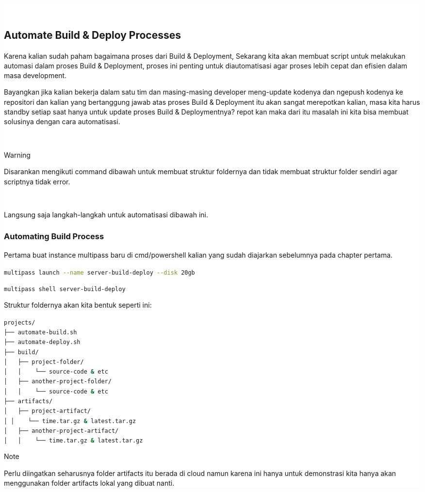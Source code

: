 <br />

## Automate Build & Deploy Processes

Karena kalian sudah paham bagaimana proses dari Build & Deployment, Sekarang kita akan membuat script untuk melakukan automasi dalam proses Build & Deployment, proses ini penting untuk diautomatisasi agar proses lebih cepat dan efisien dalam masa development.

Bayangkan jika kalian bekerja dalam satu tim dan masing-masing developer meng-update kodenya dan ngepush kodenya ke repositori dan kalian yang bertanggung jawab atas proses Build & Deployment itu akan sangat merepotkan kalian, masa kita harus standby setiap saat hanya untuk update proses Build & Deploymentnya? repot kan maka dari itu masalah ini kita bisa membuat solusinya dengan cara automatisasi.

<br />

> [!WARNING]
> Disarankan mengikuti command dibawah untuk membuat struktur foldernya dan tidak membuat struktur folder sendiri agar scriptnya tidak error.

<br />

Langsung saja langkah-langkah untuk automatisasi dibawah ini.

### Automating Build Process

Pertama buat instance multipass baru di cmd/powershell kalian yang sudah diajarkan sebelumnya pada chapter pertama.

```bash
multipass launch --name server-build-deploy --disk 20gb
```

```bash
multipass shell server-build-deploy
```

Struktur foldernya akan kita bentuk seperti ini:

```bash
projects/
├── automate-build.sh
├── automate-deploy.sh
├── build/
│   ├── project-folder/
│   │    └── source-code & etc
│   ├── another-project-folder/
│   │    └── source-code & etc
├── artifacts/
│   ├── project-artifact/ 
│ │    └── time.tar.gz & latest.tar.gz
│   ├── another-project-artifact/
│   │    └── time.tar.gz & latest.tar.gz
```

> [!NOTE]
> Perlu diingatkan seharusnya folder artifacts itu berada di cloud namun karena ini hanya untuk demonstrasi kita hanya akan menggunakan folder artifacts lokal yang dibuat nanti.
